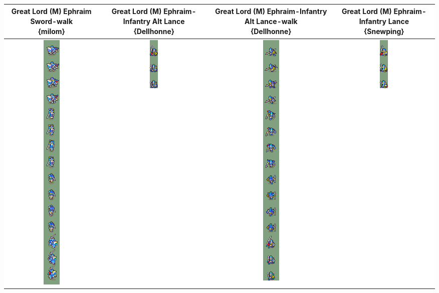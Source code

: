 
|Great Lord (M) Ephraim Sword-walk <br> {milom}|Great Lord (M) Ephraim-Infantry Alt Lance <br> {Dellhonne}|Great Lord (M) Ephraim-Infantry Alt Lance-walk <br> {Dellhonne}|Great Lord (M) Ephraim-Infantry Lance <br> {Snewping}|
| :---: | :---: | :---: | :---: |
|<img alt="Great Lord (M) Ephraim Sword {milom}-walk" src="Great Lord (M) Ephraim Sword {milom}-walk.png" />|<img alt="Great Lord (M) Ephraim-Infantry Alt Lance {Dellhonne}-stand" src="Great Lord (M) Ephraim-Infantry Alt Lance {Dellhonne}-stand.png" />|<img alt="Great Lord (M) Ephraim-Infantry Alt Lance {Dellhonne}-walk" src="Great Lord (M) Ephraim-Infantry Alt Lance {Dellhonne}-walk.png" />|<img alt="Great Lord (M) Ephraim-Infantry Lance {Snewping}-stand" src="Great Lord (M) Ephraim-Infantry Lance {Snewping}-stand.png" />|